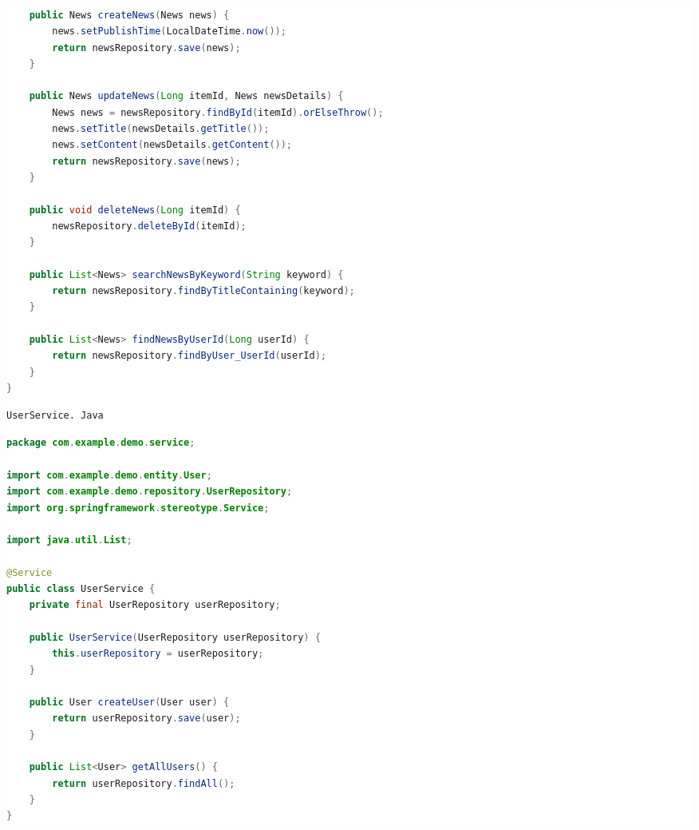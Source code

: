 ```Java
    public News createNews(News news) {  
        news.setPublishTime(LocalDateTime.now());  
        return newsRepository.save(news);  
    }  
  
    public News updateNews(Long itemId, News newsDetails) {  
        News news = newsRepository.findById(itemId).orElseThrow();  
        news.setTitle(newsDetails.getTitle());  
        news.setContent(newsDetails.getContent());  
        return newsRepository.save(news);  
    }  
  
    public void deleteNews(Long itemId) {  
        newsRepository.deleteById(itemId);  
    }  
  
    public List<News> searchNewsByKeyword(String keyword) {  
        return newsRepository.findByTitleContaining(keyword);  
    }  
  
    public List<News> findNewsByUserId(Long userId) {  
        return newsRepository.findByUser_UserId(userId);  
    }  
}
```

`UserService. Java`
```Java
package com.example.demo.service;  
  
import com.example.demo.entity.User;  
import com.example.demo.repository.UserRepository;  
import org.springframework.stereotype.Service;  
  
import java.util.List;  
  
@Service  
public class UserService {  
    private final UserRepository userRepository;  
  
    public UserService(UserRepository userRepository) {  
        this.userRepository = userRepository;  
    }  
  
    public User createUser(User user) {  
        return userRepository.save(user);  
    }  
  
    public List<User> getAllUsers() {  
        return userRepository.findAll();  
    }  
}
```
